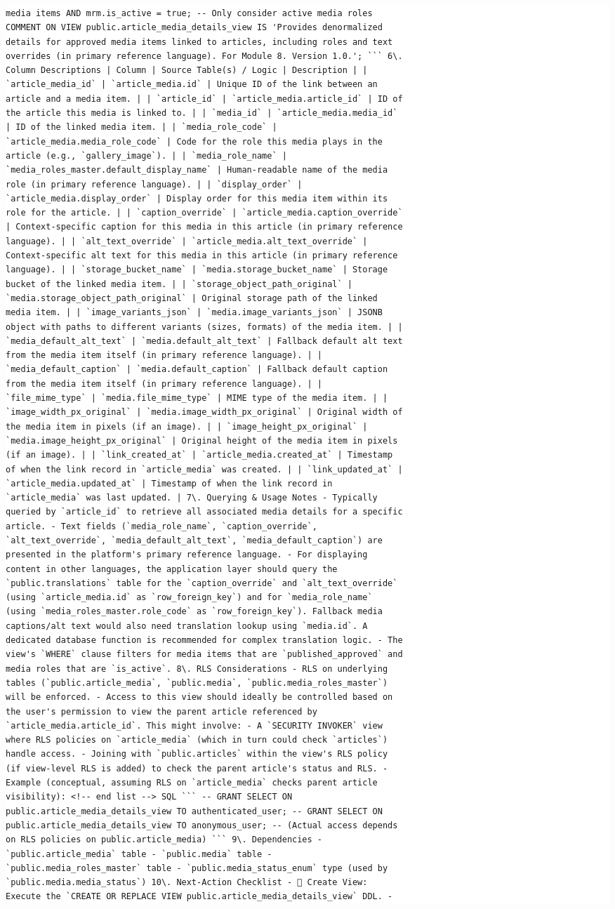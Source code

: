 ``` 6\. Column Descriptions | Column | Source Table(s) / Logic | Description | 
media items AND mrm.is_active = true; -- Only consider active media roles 
COMMENT ON VIEW public.article_media_details_view IS 'Provides denormalized 
details for approved media items linked to articles, including roles and text 
overrides (in primary reference language). For Module 8. Version 1.0.'; ``` 6\. 
Column Descriptions | Column | Source Table(s) / Logic | Description | | 
`article_media_id` | `article_media.id` | Unique ID of the link between an 
article and a media item. | | `article_id` | `article_media.article_id` | ID of 
the article this media is linked to. | | `media_id` | `article_media.media_id` 
| ID of the linked media item. | | `media_role_code` | 
`article_media.media_role_code` | Code for the role this media plays in the 
article (e.g., `gallery_image`). | | `media_role_name` | 
`media_roles_master.default_display_name` | Human-readable name of the media 
role (in primary reference language). | | `display_order` | 
`article_media.display_order` | Display order for this media item within its 
role for the article. | | `caption_override` | `article_media.caption_override` 
| Context-specific caption for this media in this article (in primary reference 
language). | | `alt_text_override` | `article_media.alt_text_override` | 
Context-specific alt text for this media in this article (in primary reference 
language). | | `storage_bucket_name` | `media.storage_bucket_name` | Storage 
bucket of the linked media item. | | `storage_object_path_original` | 
`media.storage_object_path_original` | Original storage path of the linked 
media item. | | `image_variants_json` | `media.image_variants_json` | JSONB 
object with paths to different variants (sizes, formats) of the media item. | | 
`media_default_alt_text` | `media.default_alt_text` | Fallback default alt text 
from the media item itself (in primary reference language). | | 
`media_default_caption` | `media.default_caption` | Fallback default caption 
from the media item itself (in primary reference language). | | 
`file_mime_type` | `media.file_mime_type` | MIME type of the media item. | | 
`image_width_px_original` | `media.image_width_px_original` | Original width of 
the media item in pixels (if an image). | | `image_height_px_original` | 
`media.image_height_px_original` | Original height of the media item in pixels 
(if an image). | | `link_created_at` | `article_media.created_at` | Timestamp 
of when the link record in `article_media` was created. | | `link_updated_at` | 
`article_media.updated_at` | Timestamp of when the link record in 
`article_media` was last updated. | 7\. Querying & Usage Notes - Typically 
queried by `article_id` to retrieve all associated media details for a specific 
article. - Text fields (`media_role_name`, `caption_override`, 
`alt_text_override`, `media_default_alt_text`, `media_default_caption`) are 
presented in the platform's primary reference language. - For displaying 
content in other languages, the application layer should query the 
`public.translations` table for the `caption_override` and `alt_text_override` 
(using `article_media.id` as `row_foreign_key`) and for `media_role_name` 
(using `media_roles_master.role_code` as `row_foreign_key`). Fallback media 
captions/alt text would also need translation lookup using `media.id`. A 
dedicated database function is recommended for complex translation logic. - The 
view's `WHERE` clause filters for media items that are `published_approved` and 
media roles that are `is_active`. 8\. RLS Considerations - RLS on underlying 
tables (`public.article_media`, `public.media`, `public.media_roles_master`) 
will be enforced. - Access to this view should ideally be controlled based on 
the user's permission to view the parent article referenced by 
`article_media.article_id`. This might involve: - A `SECURITY INVOKER` view 
where RLS policies on `article_media` (which in turn could check `articles`) 
handle access. - Joining with `public.articles` within the view's RLS policy 
(if view-level RLS is added) to check the parent article's status and RLS. - 
Example (conceptual, assuming RLS on `article_media` checks parent article 
visibility): <!-- end list --> SQL ``` -- GRANT SELECT ON 
public.article_media_details_view TO authenticated_user; -- GRANT SELECT ON 
public.article_media_details_view TO anonymous_user; -- (Actual access depends 
on RLS policies on public.article_media) ``` 9\. Dependencies - 
`public.article_media` table - `public.media` table - 
`public.media_roles_master` table - `public.media_status_enum` type (used by 
`public.media.media_status`) 10\. Next-Action Checklist - 🔴 Create View: 
Execute the `CREATE OR REPLACE VIEW public.article_media_details_view` DDL. - 
```